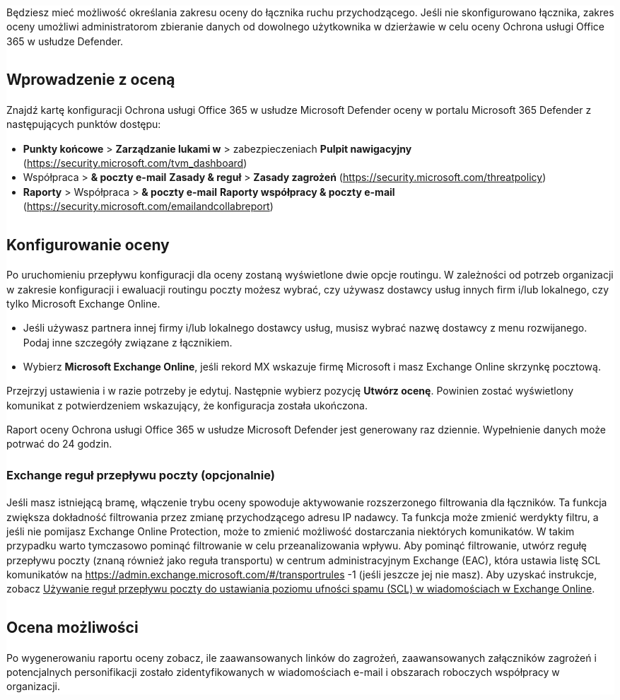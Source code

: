Będziesz mieć możliwość określania zakresu oceny do łącznika ruchu przychodzącego. Jeśli nie skonfigurowano łącznika, zakres oceny umożliwi administratorom zbieranie danych od dowolnego użytkownika w dzierżawie w celu oceny Ochrona usługi Office 365 w usłudze Defender.

## <a name="get-started-with-the-evaluation"></a>Wprowadzenie z oceną

Znajdź kartę konfiguracji Ochrona usługi Office 365 w usłudze Microsoft Defender oceny w portalu Microsoft 365 Defender z następujących punktów dostępu:

- **Punkty końcowe** \> **Zarządzanie lukami w** \> zabezpieczeniach **Pulpit nawigacyjny** (<https://security.microsoft.com/tvm_dashboard>)
- Współpraca \> **& poczty e-mail** **Zasady & reguł** \> **Zasady zagrożeń** (<https://security.microsoft.com/threatpolicy>)
- **Raporty** \> Współpraca \> **& poczty e-mail** **Raporty współpracy & poczty e-mail** (<https://security.microsoft.com/emailandcollabreport>)

## <a name="setting-up-the-evaluation"></a>Konfigurowanie oceny

Po uruchomieniu przepływu konfiguracji dla oceny zostaną wyświetlone dwie opcje routingu. W zależności od potrzeb organizacji w zakresie konfiguracji i ewaluacji routingu poczty możesz wybrać, czy używasz dostawcy usług innych firm i/lub lokalnego, czy tylko Microsoft Exchange Online.

- Jeśli używasz partnera innej firmy i/lub lokalnego dostawcy usług, musisz wybrać nazwę dostawcy z menu rozwijanego. Podaj inne szczegóły związane z łącznikiem.

- Wybierz **Microsoft Exchange Online**, jeśli rekord MX wskazuje firmę Microsoft i masz Exchange Online skrzynkę pocztową.

Przejrzyj ustawienia i w razie potrzeby je edytuj. Następnie wybierz pozycję **Utwórz ocenę**. Powinien zostać wyświetlony komunikat z potwierdzeniem wskazujący, że konfiguracja została ukończona.

Raport oceny Ochrona usługi Office 365 w usłudze Microsoft Defender jest generowany raz dziennie. Wypełnienie danych może potrwać do 24 godzin.

### <a name="exchange-mail-flow-rules-optional"></a>Exchange reguł przepływu poczty (opcjonalnie)

Jeśli masz istniejącą bramę, włączenie trybu oceny spowoduje aktywowanie rozszerzonego filtrowania dla łączników. Ta funkcja zwiększa dokładność filtrowania przez zmianę przychodzącego adresu IP nadawcy. Ta funkcja może zmienić werdykty filtru, a jeśli nie pomijasz Exchange Online Protection, może to zmienić możliwość dostarczania niektórych komunikatów. W takim przypadku warto tymczasowo pominąć filtrowanie w celu przeanalizowania wpływu. Aby pominąć filtrowanie, utwórz regułę przepływu poczty (znaną również jako reguła transportu) w centrum administracyjnym Exchange (EAC), która ustawia listę SCL komunikatów na <https://admin.exchange.microsoft.com/#/transportrules> -1 (jeśli jeszcze jej nie masz). Aby uzyskać instrukcje, zobacz [Używanie reguł przepływu poczty do ustawiania poziomu ufności spamu (SCL) w wiadomościach w Exchange Online](/exchange/security-and-compliance/mail-flow-rules/use-rules-to-set-scl).

## <a name="evaluate-capabilities"></a>Ocena możliwości

Po wygenerowaniu raportu oceny zobacz, ile zaawansowanych linków do zagrożeń, zaawansowanych załączników zagrożeń i potencjalnych personifikacji zostało zidentyfikowanych w wiadomościach e-mail i obszarach roboczych współpracy w organizacji.
